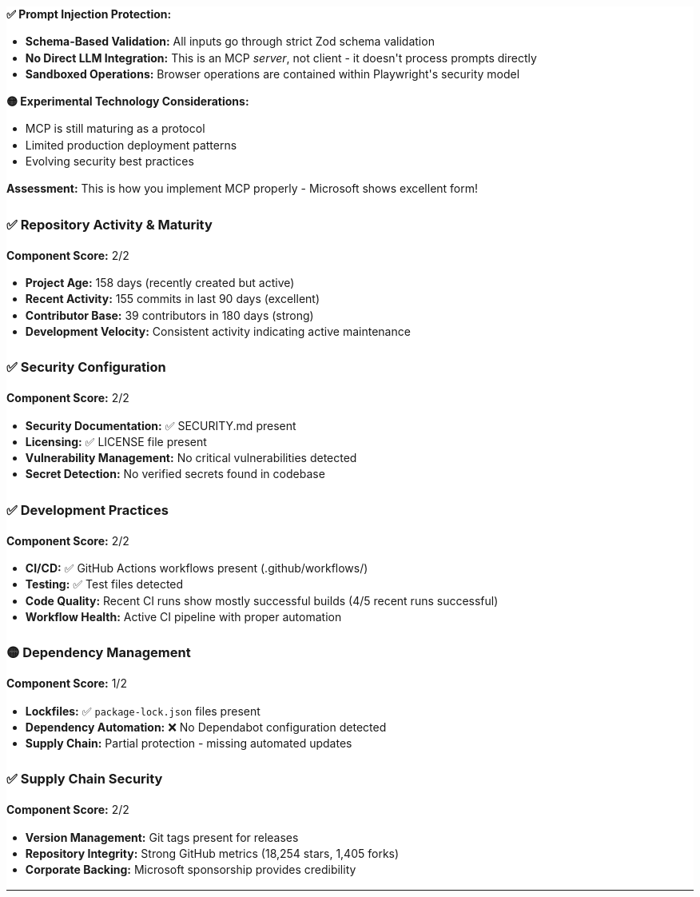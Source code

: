 **✅ Prompt Injection Protection:**
- **Schema-Based Validation:** All inputs go through strict Zod schema validation
- **No Direct LLM Integration:** This is an MCP *server*, not client - it doesn't process prompts directly
- **Sandboxed Operations:** Browser operations are contained within Playwright's security model

**🟡 Experimental Technology Considerations:**
- MCP is still maturing as a protocol
- Limited production deployment patterns
- Evolving security best practices

**Assessment:** This is how you implement MCP properly - Microsoft shows excellent form!

### ✅ Repository Activity & Maturity

**Component Score:** 2/2

- **Project Age:** 158 days (recently created but active)
- **Recent Activity:** 155 commits in last 90 days (excellent)
- **Contributor Base:** 39 contributors in 180 days (strong)
- **Development Velocity:** Consistent activity indicating active maintenance

### ✅ Security Configuration

**Component Score:** 2/2

- **Security Documentation:** ✅ SECURITY.md present
- **Licensing:** ✅ LICENSE file present  
- **Vulnerability Management:** No critical vulnerabilities detected
- **Secret Detection:** No verified secrets found in codebase

### ✅ Development Practices

**Component Score:** 2/2

- **CI/CD:** ✅ GitHub Actions workflows present (.github/workflows/)
- **Testing:** ✅ Test files detected
- **Code Quality:** Recent CI runs show mostly successful builds (4/5 recent runs successful)
- **Workflow Health:** Active CI pipeline with proper automation

### 🟡 Dependency Management

**Component Score:** 1/2

- **Lockfiles:** ✅ `package-lock.json` files present
- **Dependency Automation:** ❌ No Dependabot configuration detected
- **Supply Chain:** Partial protection - missing automated updates

### ✅ Supply Chain Security

**Component Score:** 2/2

- **Version Management:** Git tags present for releases
- **Repository Integrity:** Strong GitHub metrics (18,254 stars, 1,405 forks)
- **Corporate Backing:** Microsoft sponsorship provides credibility

---